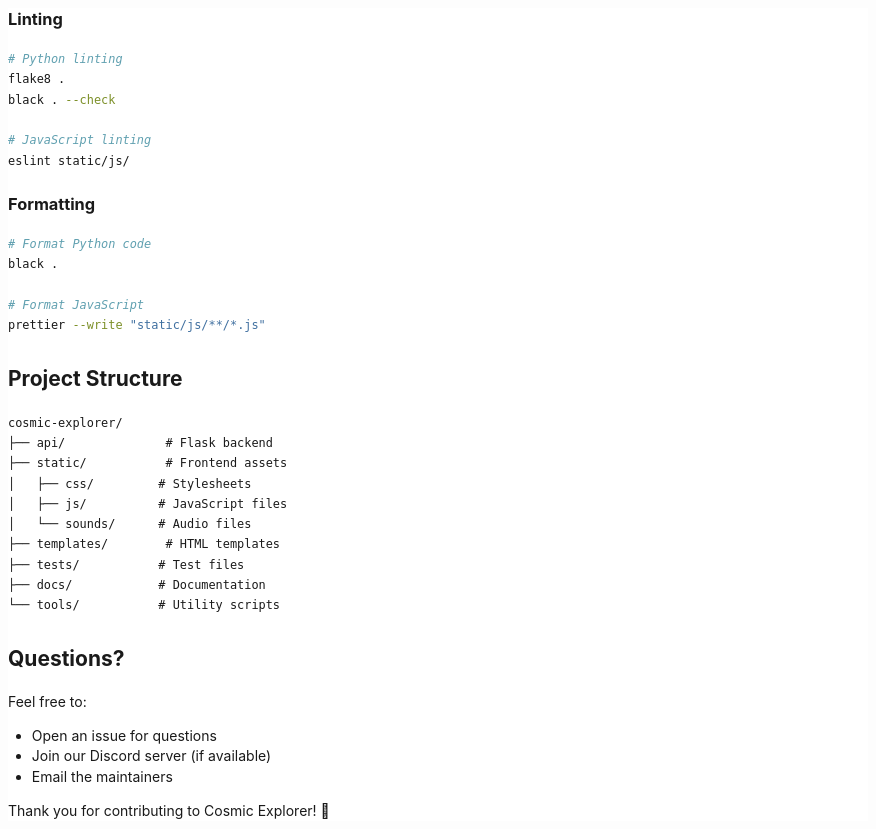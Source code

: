 ### Linting

```bash
# Python linting
flake8 .
black . --check

# JavaScript linting
eslint static/js/
```

### Formatting

```bash
# Format Python code
black .

# Format JavaScript
prettier --write "static/js/**/*.js"
```

## Project Structure

```
cosmic-explorer/
├── api/              # Flask backend
├── static/           # Frontend assets
│   ├── css/         # Stylesheets
│   ├── js/          # JavaScript files
│   └── sounds/      # Audio files
├── templates/        # HTML templates
├── tests/           # Test files
├── docs/            # Documentation
└── tools/           # Utility scripts
```

## Questions?

Feel free to:
- Open an issue for questions
- Join our Discord server (if available)
- Email the maintainers

Thank you for contributing to Cosmic Explorer! 🚀
